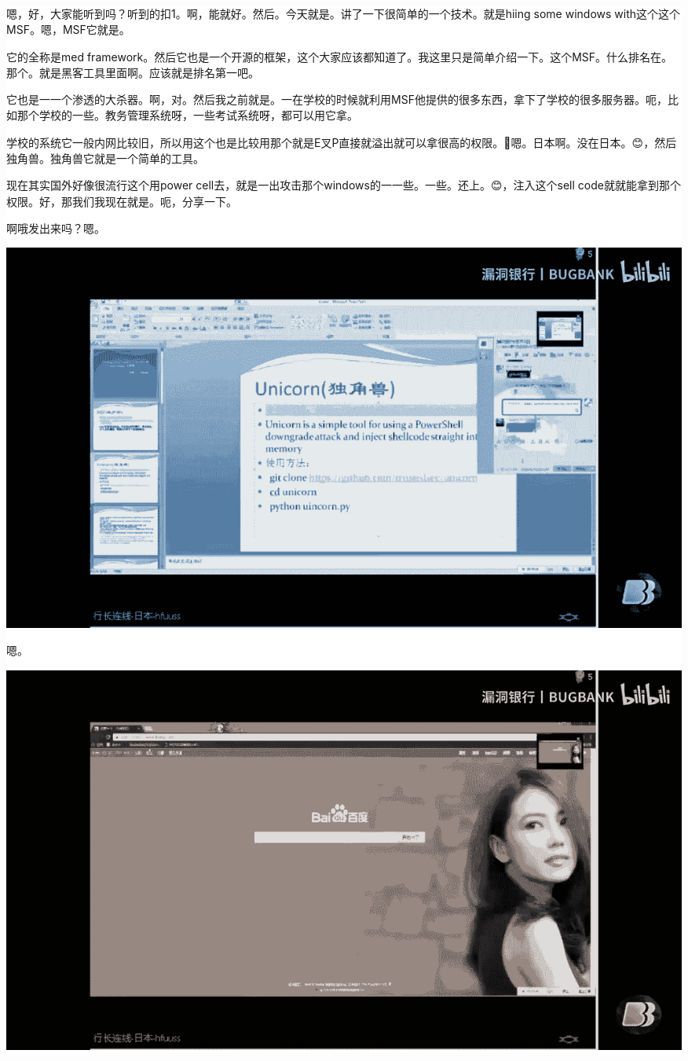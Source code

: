 嗯，好，大家能听到吗？听到的扣1。啊，能就好。然后。今天就是。讲了一下很简单的一个技术。就是hiing some windows with这个这个MSF。嗯，MSF它就是。

它的全称是med framework。然后它也是一个开源的框架，这个大家应该都知道了。我这里只是简单介绍一下。这个MSF。什么排名在。那个。就是黑客工具里面啊。应该就是排名第一吧。

它也是一一个渗透的大杀器。啊，对。然后我之前就是。一在学校的时候就利用MSF他提供的很多东西，拿下了学校的很多服务器。呃，比如那个学校的一些。教务管理系统呀，一些考试系统呀，都可以用它拿。

学校的系统它一般内网比较旧，所以用这个也是比较用那个就是E叉P直接就溢出就可以拿很高的权限。🤧嗯。日本啊。没在日本。😊，然后独角兽。独角兽它就是一个简单的工具。

现在其实国外好像很流行这个用power cell去，就是一出攻击那个windows的一一些。一些。还上。😊，注入这个sell code就就能拿到那个权限。好，那我们我现在就是。呃，分享一下。

啊哦发出来吗？嗯。

![](img/6702ed68adeb083916cc52b3e5c72cd7_5.png)

嗯。

![](img/6702ed68adeb083916cc52b3e5c72cd7_7.png)
